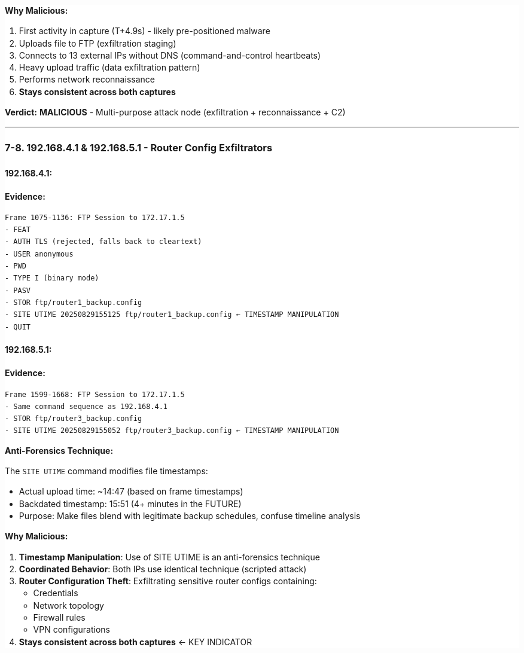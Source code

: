 **Why Malicious:**
1. First activity in capture (T+4.9s) - likely pre-positioned malware
2. Uploads file to FTP (exfiltration staging)
3. Connects to 13 external IPs without DNS (command-and-control heartbeats)
4. Heavy upload traffic (data exfiltration pattern)
5. Performs network reconnaissance
6. **Stays consistent across both captures**

**Verdict:** **MALICIOUS** - Multi-purpose attack node (exfiltration + reconnaissance + C2)

---

### 7-8. **192.168.4.1 & 192.168.5.1** - Router Config Exfiltrators

#### 192.168.4.1:

**Evidence:**
```
Frame 1075-1136: FTP Session to 172.17.1.5
- FEAT
- AUTH TLS (rejected, falls back to cleartext)
- USER anonymous
- PWD
- TYPE I (binary mode)
- PASV
- STOR ftp/router1_backup.config
- SITE UTIME 20250829155125 ftp/router1_backup.config ← TIMESTAMP MANIPULATION
- QUIT
```

#### 192.168.5.1:

**Evidence:**
```
Frame 1599-1668: FTP Session to 172.17.1.5
- Same command sequence as 192.168.4.1
- STOR ftp/router3_backup.config
- SITE UTIME 20250829155052 ftp/router3_backup.config ← TIMESTAMP MANIPULATION
```

**Anti-Forensics Technique:**

The `SITE UTIME` command modifies file timestamps:
- Actual upload time: ~14:47 (based on frame timestamps)
- Backdated timestamp: 15:51 (4+ minutes in the FUTURE)
- Purpose: Make files blend with legitimate backup schedules, confuse timeline analysis

**Why Malicious:**
1. **Timestamp Manipulation**: Use of SITE UTIME is an anti-forensics technique
2. **Coordinated Behavior**: Both IPs use identical technique (scripted attack)
3. **Router Configuration Theft**: Exfiltrating sensitive router configs containing:
   - Credentials
   - Network topology
   - Firewall rules
   - VPN configurations
4. **Stays consistent across both captures** ← KEY INDICATOR
